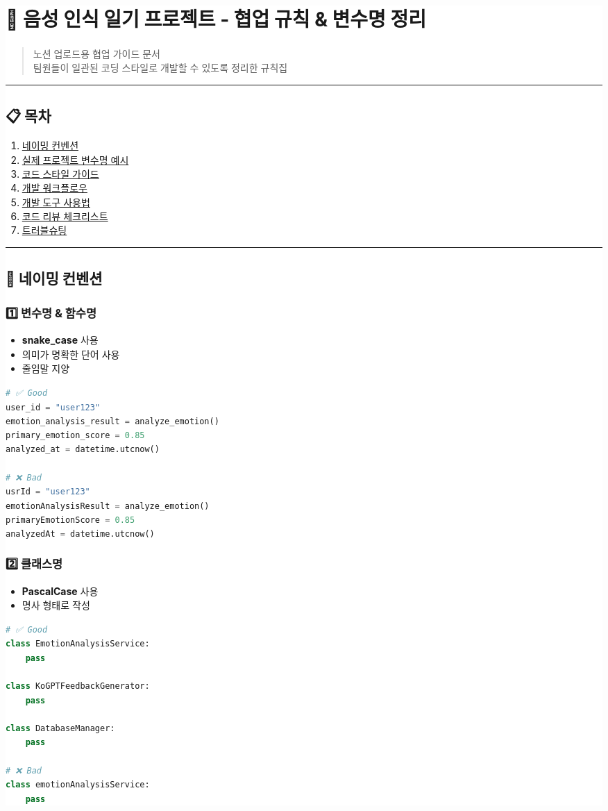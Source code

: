 # 🚀 음성 인식 일기 프로젝트 - 협업 규칙 & 변수명 정리

> 노션 업로드용 협업 가이드 문서  
> 팀원들이 일관된 코딩 스타일로 개발할 수 있도록 정리한 규칙집

---

## 📋 목차
1. [네이밍 컨벤션](#-네이밍-컨벤션)
2. [실제 프로젝트 변수명 예시](#-실제-프로젝트-변수명-예시)
3. [코드 스타일 가이드](#-코드-스타일-가이드)
4. [개발 워크플로우](#-개발-워크플로우)
5. [개발 도구 사용법](#-개발-도구-사용법)
6. [코드 리뷰 체크리스트](#-코드-리뷰-체크리스트)
7. [트러블슈팅](#-트러블슈팅)

---

## 📝 네이밍 컨벤션

### 1️⃣ 변수명 & 함수명
- **snake_case** 사용
- 의미가 명확한 단어 사용
- 줄임말 지양

```python
# ✅ Good
user_id = "user123"
emotion_analysis_result = analyze_emotion()
primary_emotion_score = 0.85
analyzed_at = datetime.utcnow()

# ❌ Bad
usrId = "user123"
emotionAnalysisResult = analyze_emotion()
primaryEmotionScore = 0.85
analyzedAt = datetime.utcnow()
```

### 2️⃣ 클래스명
- **PascalCase** 사용
- 명사 형태로 작성

```python
# ✅ Good
class EmotionAnalysisService:
    pass

class KoGPTFeedbackGenerator:
    pass

class DatabaseManager:
    pass

# ❌ Bad
class emotionAnalysisService:
    pass
```
